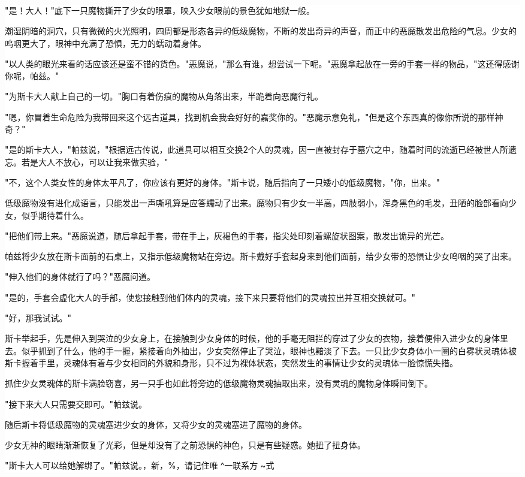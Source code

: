 

"是！大人！"底下一只魔物撕开了少女的眼罩，映入少女眼前的景色犹如地狱一般。



潮湿阴暗的洞穴，只有微微的火光照明，四周都是形态各异的低级魔物，不断的发出奇异的声音，而正中的恶魔散发出危险的气息。少女的呜咽更大了，眼神中充满了恐惧，无力的蠕动着身体。



"以人类的眼光来看的话应该还是蛮不错的货色。"恶魔说，"那么有谁，想尝试一下呢。"恶魔拿起放在一旁的手套一样的物品，"这还得感谢你呢，帕兹。"



"为斯卡大人献上自己的一切。"胸口有着伤痕的魔物从角落出来，半跪着向恶魔行礼。



"嗯，你冒着生命危险为我带回来这个远古道具，找到机会我会好好的嘉奖你的。"恶魔示意免礼，"但是这个东西真的像你所说的那样神奇？"



"是的斯卡大人，"帕兹说，"根据远古传说，此道具可以相互交换2个人的灵魂，因一直被封存于墓穴之中，随着时间的流逝已经被世人所遗忘。若是大人不放心，可以让我来做实验，"



"不，这个人类女性的身体太平凡了，你应该有更好的身体。"斯卡说，随后指向了一只矮小的低级魔物，"你，出来。"



低级魔物没有进化成语言，只能发出一声嘶吼算是应答蠕动了出来。魔物只有少女一半高，四肢弱小，浑身黑色的毛发，丑陋的脸部看向少女，似乎期待着什么。



"把他们带上来。"恶魔说道，随后拿起手套，带在手上，灰褐色的手套，指尖处印刻着螺旋状图案，散发出诡异的光芒。



帕兹将少女放在斯卡面前的石桌上，又指示低级魔物站在旁边。斯卡戴好手套起身来到他们面前，给少女带的恐惧让少女呜咽的哭了出来。



"伸入他们的身体就行了吗？"恶魔问道。



"是的，手套会虚化大人的手部，使您接触到他们体内的灵魂，接下来只要将他们的灵魂拉出并互相交换就可。"



"好，那我试试。"



斯卡举起手，先是伸入到哭泣的少女身上，在接触到少女身体的时候，他的手毫无阻拦的穿过了少女的衣物，接着便伸入进少女的身体里去。似乎抓到了什么，他的手一握，紧接着向外抽出，少女突然停止了哭泣，眼神也黯淡了下去。一只比少女身体小一圈的白雾状灵魂体被斯卡握着手里，灵魂体有着与少女相同的外貌和身形，只不过为裸体状态，突然发生的事情让少女的灵魂体一脸惊慌失措。



抓住少女灵魂体的斯卡满脸窃喜，另一只手也如此将旁边的低级魔物灵魂抽取出来，没有灵魂的魔物身体瞬间倒下。



"接下来大人只需要交即可。"帕兹说。



随后斯卡将低级魔物的灵魂塞进少女的身体，又将少女的灵魂塞进了魔物的身体。



少女无神的眼睛渐渐恢复了光彩，但是却没有了之前恐惧的神色，只是有些疑惑。她扭了扭身体。



"斯卡大人可以给她解绑了。"帕兹说。，新，%，请记住唯 ^一联系方 ~式
